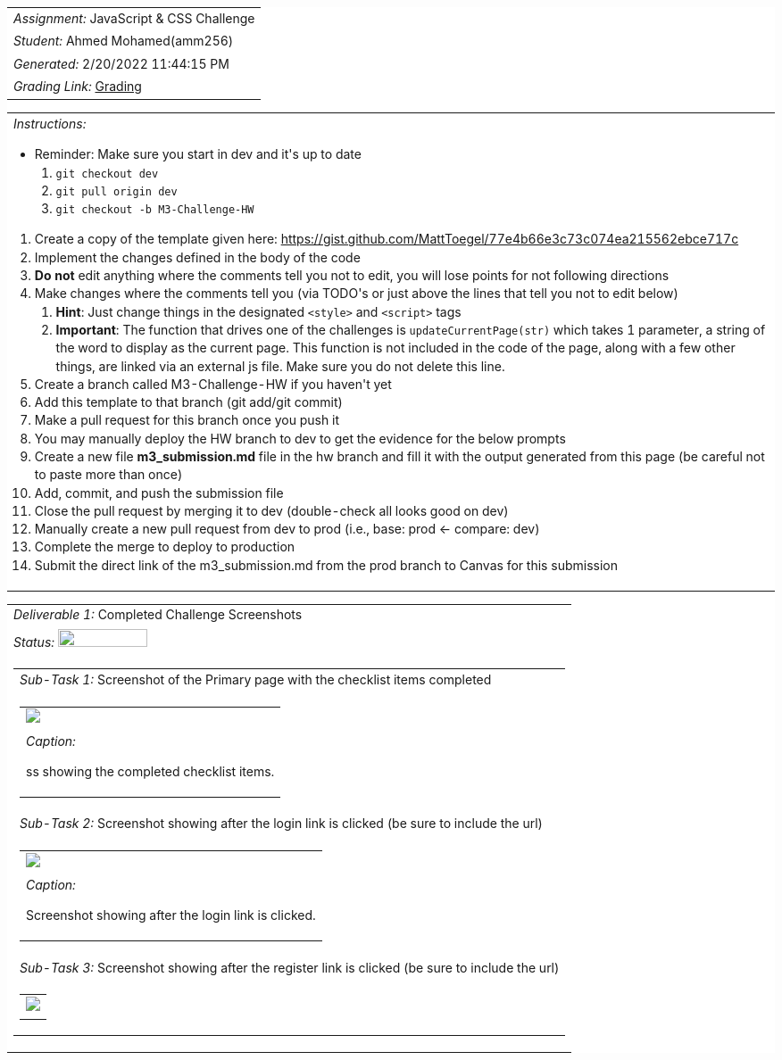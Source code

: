 <table><tr><td> <em>Assignment: </em> JavaScript & CSS Challenge</td></tr>
<tr><td> <em>Student: </em> Ahmed Mohamed(amm256)</td></tr>
<tr><td> <em>Generated: </em> 2/20/2022 11:44:15 PM</td></tr>
<tr><td> <em>Grading Link: </em> <a rel="noreferrer noopener" href="https://learn.ethereallab.app/homework/IT202-002-S22/javascript-csschallenge/grade/amm256" target="_blank">Grading</a></td></tr></table>
<table><tr><td> <em>Instructions: </em> <ul>
<li>Reminder: Make sure you start in dev and it&#39;s up to date<ol>
<li><code>git checkout dev</code></li>
<li><code>git pull origin dev</code></li>
<li><code>git checkout -b M3-Challenge-HW</code></li>
</ol>
</li>
</ul>
<ol>
<li>Create a copy of the template given here: <a href="https://gist.github.com/MattToegel/77e4b66e3c73c074ea215562ebce717c">https://gist.github.com/MattToegel/77e4b66e3c73c074ea215562ebce717c</a> </li>
<li>Implement the changes defined in the body of the code</li>
<li><strong>Do not</strong> edit anything where the comments tell you not to edit, you will lose points for not following directions</li>
<li>Make changes where the comments tell you (via TODO&#39;s or just above the lines that tell you not to edit below)<ol>
<li><strong>Hint</strong>: Just change things in the designated <code>&lt;style&gt;</code> and <code>&lt;script&gt;</code> tags</li>
<li><strong>Important</strong>: The function that drives one of the challenges is <code>updateCurrentPage(str)</code> which takes 1 parameter, a string of the word to display as the current page. This function is not included in the code of the page, along with a few other things, are linked via an external js file. Make sure you do not delete this line.</li>
</ol>
</li>
<li>Create a branch called M3-Challenge-HW if you haven&#39;t yet</li>
<li>Add this template to that branch (git add/git commit)</li>
<li>Make a pull request for this branch once you push it</li>
<li>You may manually deploy the HW branch to dev to get the evidence for the below prompts</li>
<li>Create a new file <strong>m3_submission.md</strong> file in the hw branch and fill it with the output generated from this page (be careful not to paste more than once)</li>
<li>Add, commit, and push the submission file</li>
<li>Close the pull request by merging it to dev (double-check all looks good on dev)</li>
<li>Manually create a new pull request from dev to prod (i.e., base: prod &lt;- compare: dev)</li>
<li>Complete the merge to deploy to production</li>
<li>Submit the direct link of the m3_submission.md from the prod branch to Canvas for this submission</li>
</ol>
</td></tr></table>
<table><tr><td> <em>Deliverable 1: </em> Completed Challenge Screenshots </td></tr><tr><td><em>Status: </em> <img width="100" height="20" src="https://via.placeholder.com/400x120/009955/fff?text=Complete"></td></tr>
<tr><td><table><tr><td> <em>Sub-Task 1: </em> Screenshot of the Primary page with the checklist items completed</td></tr>
<tr><td><table><tr><td><img width="768px" src="https://user-images.githubusercontent.com/77761414/154889568-20f46e4f-5b93-4bdf-80ad-d4b454833038.png"/></td></tr>
<tr><td> <em>Caption:</em> <p>ss showing the completed checklist items.<br></p>
</td></tr>
</table></td></tr>
<tr><td> <em>Sub-Task 2: </em> Screenshot showing after the login link is clicked (be sure to include the url)</td></tr>
<tr><td><table><tr><td><img width="768px" src="https://user-images.githubusercontent.com/77761414/154889845-2c571738-bad0-4129-8275-61f8a55fd979.png"/></td></tr>
<tr><td> <em>Caption:</em> <p>Screenshot showing after the login link is clicked.<br></p>
</td></tr>
</table></td></tr>
<tr><td> <em>Sub-Task 3: </em> Screenshot showing after the register link is clicked (be sure to include the url)</td></tr>
<tr><td><table><tr><td><img width="768px" src="https://user-images.githubusercontent.com/77761414/154889779-e196216a-3457-40fa-bfde-4b4e2568fc77.png"/></td></tr>